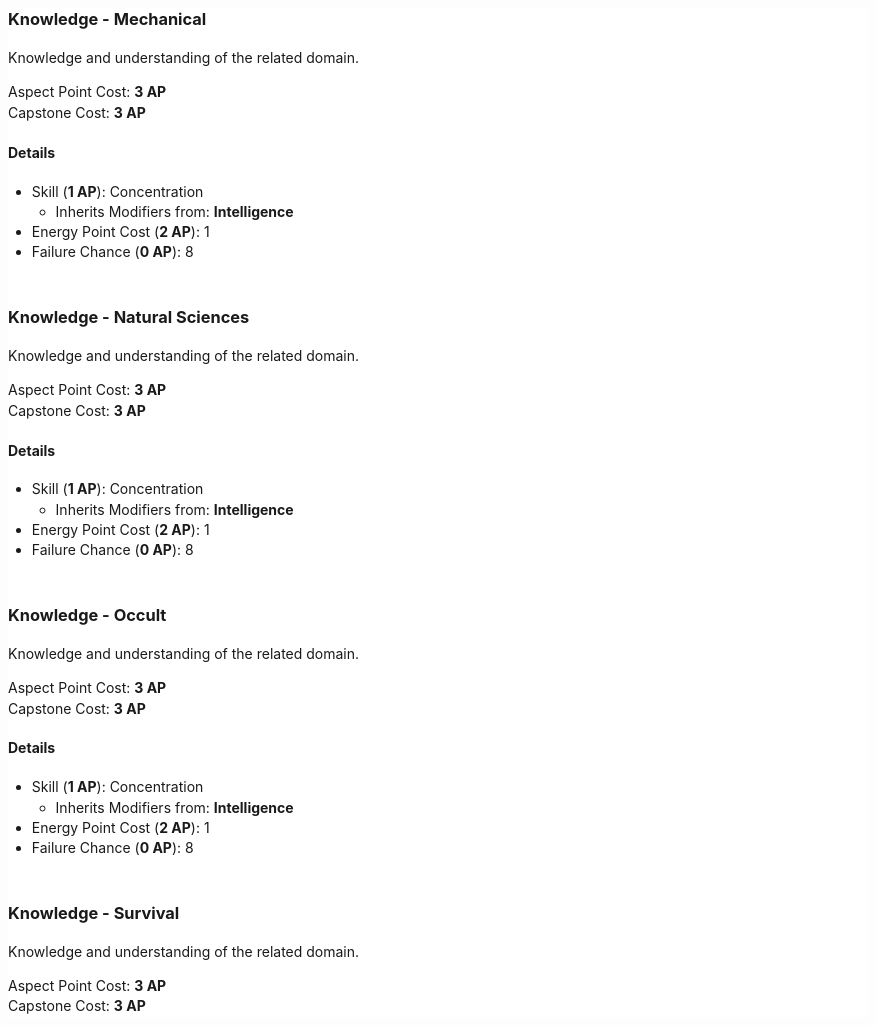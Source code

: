 
### Knowledge - Mechanical

Knowledge and understanding of the related domain.

Aspect Point Cost: **3 AP**
<br />Capstone Cost: **3 AP**


#### Details
* Skill (**1 AP**): Concentration
	* Inherits Modifiers from: **Intelligence**
* Energy Point Cost (**2 AP**): 1
* Failure Chance (**0 AP**): 8
<br /><br />


### Knowledge - Natural Sciences

Knowledge and understanding of the related domain.

Aspect Point Cost: **3 AP**
<br />Capstone Cost: **3 AP**


#### Details
* Skill (**1 AP**): Concentration
	* Inherits Modifiers from: **Intelligence**
* Energy Point Cost (**2 AP**): 1
* Failure Chance (**0 AP**): 8
<br /><br />


### Knowledge - Occult

Knowledge and understanding of the related domain.

Aspect Point Cost: **3 AP**
<br />Capstone Cost: **3 AP**


#### Details
* Skill (**1 AP**): Concentration
	* Inherits Modifiers from: **Intelligence**
* Energy Point Cost (**2 AP**): 1
* Failure Chance (**0 AP**): 8
<br /><br />


### Knowledge - Survival

Knowledge and understanding of the related domain.

Aspect Point Cost: **3 AP**
<br />Capstone Cost: **3 AP**

